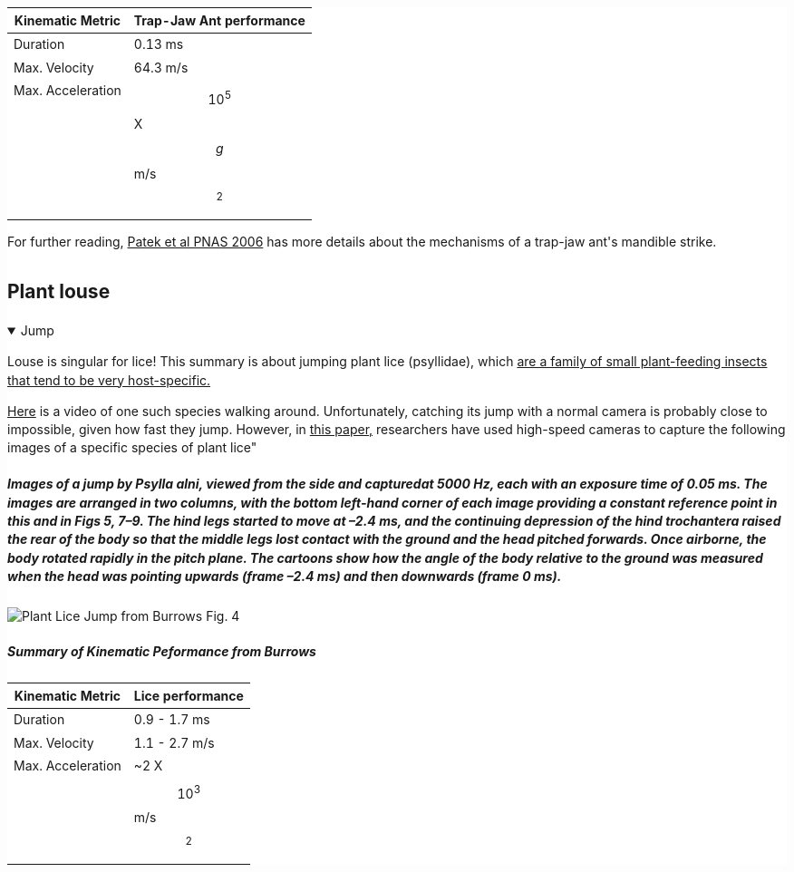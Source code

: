 | Kinematic Metric | Trap-Jaw Ant performance |
| -------- | ------- |
| Duration | 0.13 ms |
| Max. Velocity | 64.3 m/s |
| Max. Acceleration | $$10^5$$ X $$g$$ m/s$$^2$$ | 



 For further reading, [Patek et al PNAS 2006](https://drive.google.com/open?id=1vitWKvYV8MkGgrC_HdBtFfyfihexE0kF) has more details about the mechanisms of a trap-jaw ant's mandible strike. 
   
</details>

## Plant louse
<details open>
  <summary> Jump
   </summary>

Louse is singular for lice! This summary is about jumping plant lice (psyllidae), which [are a family of small plant-feeding insects that tend to be very host-specific.](https://en.wikipedia.org/wiki/Psyllidae)

[Here](https://www.youtube.com/watch?v=0qpi9V0PFsI&t=40s) is a video of one such species walking around. Unfortunately, catching its jump with a normal camera is probably close to impossible, given how fast they jump. However, in [this paper,](https://drive.google.com/open?id=13JHzVvbg-OZJOg0LRv6u5-BCOK8px6Ir) researchers have used high-speed cameras to capture the following images of a specific species of plant lice" 

##### Images of a jump by Psylla alni, viewed from the side and capturedat 5000 Hz, each with an exposure time of 0.05 ms. The images are arranged in two columns, with the bottom left-hand corner of each image providing a constant reference point in this and in Figs 5, 7–9. The hind legs started to move at –2.4 ms, and the continuing depression of the hind trochantera raised the rear of the body so that the middle legs lost contact with the ground and the head pitched forwards. Once airborne, the body rotated rapidly in the pitch plane. The cartoons show how the angle of the body relative to the ground was measured when the head was pointing upwards (frame –2.4 ms) and then downwards (frame 0 ms).
![Plant Lice Jump from Burrows Fig. 4](Plant_Lice_1.png)


##### Summary of Kinematic Peformance from Burrows

| Kinematic Metric | Lice performance |
| -------- | ------- |
| Duration | 0.9 - 1.7 ms |
| Max. Velocity | 1.1 - 2.7 m/s |
| Max. Acceleration | ~2 X $$10^3$$ m/s$$^2$$ | 
